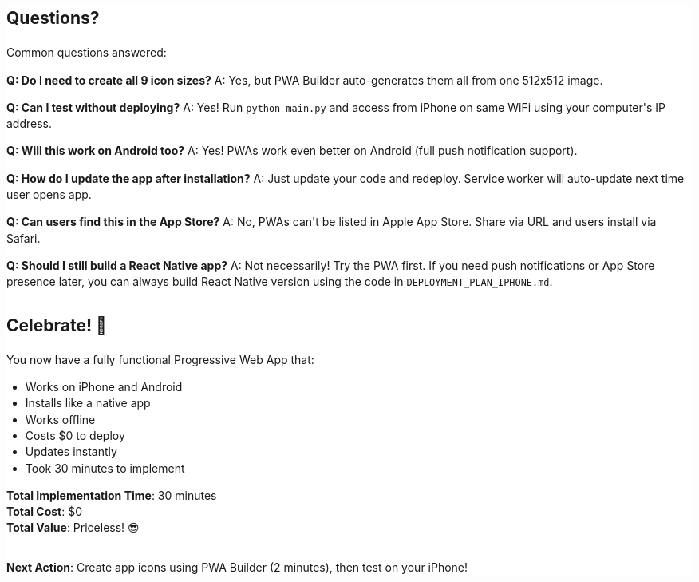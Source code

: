 ## Questions?

Common questions answered:

**Q: Do I need to create all 9 icon sizes?**
A: Yes, but PWA Builder auto-generates them all from one 512x512 image.

**Q: Can I test without deploying?**
A: Yes! Run `python main.py` and access from iPhone on same WiFi using your computer's IP address.

**Q: Will this work on Android too?**
A: Yes! PWAs work even better on Android (full push notification support).

**Q: How do I update the app after installation?**
A: Just update your code and redeploy. Service worker will auto-update next time user opens app.

**Q: Can users find this in the App Store?**
A: No, PWAs can't be listed in Apple App Store. Share via URL and users install via Safari.

**Q: Should I still build a React Native app?**
A: Not necessarily! Try the PWA first. If you need push notifications or App Store presence later, you can always build React Native version using the code in `DEPLOYMENT_PLAN_IPHONE.md`.

## Celebrate! 🎉

You now have a fully functional Progressive Web App that:
- Works on iPhone and Android
- Installs like a native app
- Works offline
- Costs $0 to deploy
- Updates instantly
- Took 30 minutes to implement

**Total Implementation Time**: 30 minutes  
**Total Cost**: $0  
**Total Value**: Priceless! 😎

---

**Next Action**: Create app icons using PWA Builder (2 minutes), then test on your iPhone!
